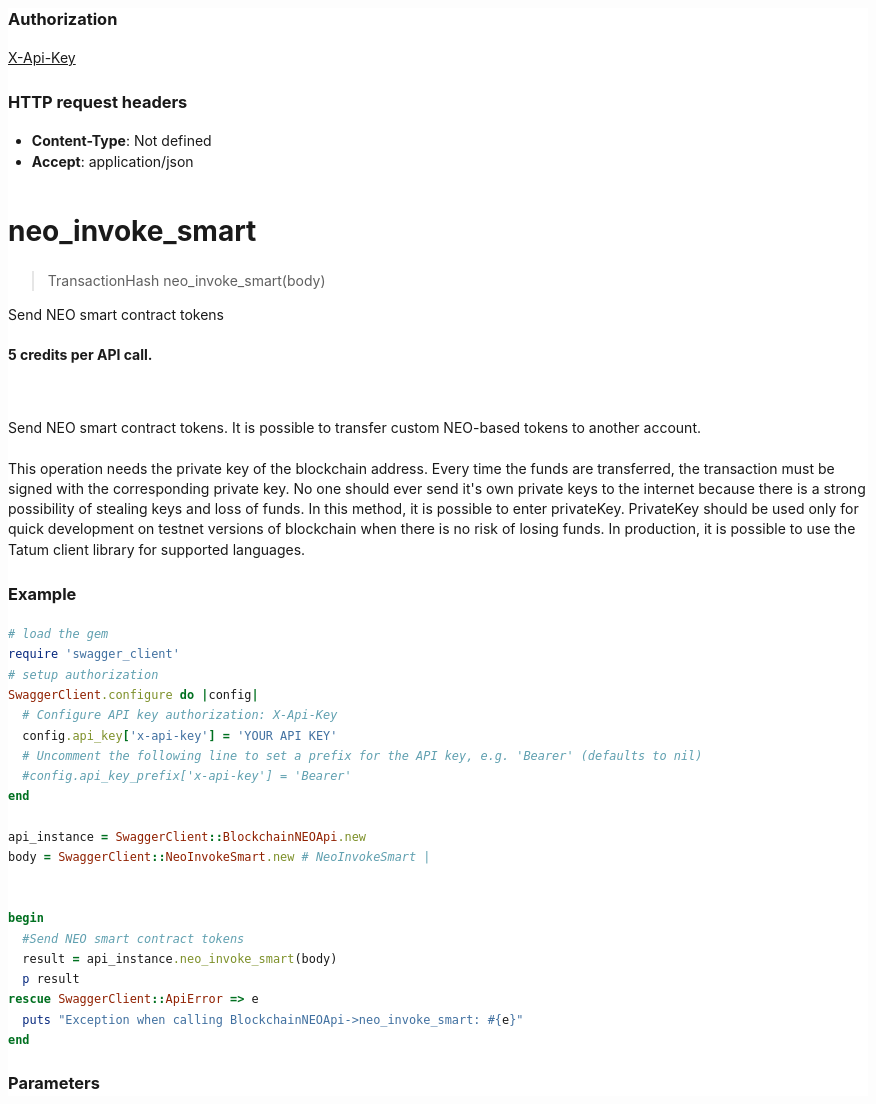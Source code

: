 ### Authorization

[X-Api-Key](../README.md#X-Api-Key)

### HTTP request headers

 - **Content-Type**: Not defined
 - **Accept**: application/json



# **neo_invoke_smart**
> TransactionHash neo_invoke_smart(body)

Send NEO smart contract tokens

<h4>5 credits per API call.</h4><br/> <p>Send NEO smart contract tokens. It is possible to transfer custom NEO-based tokens to another account.<br/><br/> This operation needs the private key of the blockchain address. Every time the funds are transferred, the transaction must be signed with the corresponding private key. No one should ever send it's own private keys to the internet because there is a strong possibility of stealing keys and loss of funds. In this method, it is possible to enter privateKey. PrivateKey should be used only for quick development on testnet versions of blockchain when there is no risk of losing funds. In production, it is possible to use the Tatum client library for supported languages. </p> 

### Example
```ruby
# load the gem
require 'swagger_client'
# setup authorization
SwaggerClient.configure do |config|
  # Configure API key authorization: X-Api-Key
  config.api_key['x-api-key'] = 'YOUR API KEY'
  # Uncomment the following line to set a prefix for the API key, e.g. 'Bearer' (defaults to nil)
  #config.api_key_prefix['x-api-key'] = 'Bearer'
end

api_instance = SwaggerClient::BlockchainNEOApi.new
body = SwaggerClient::NeoInvokeSmart.new # NeoInvokeSmart | 


begin
  #Send NEO smart contract tokens
  result = api_instance.neo_invoke_smart(body)
  p result
rescue SwaggerClient::ApiError => e
  puts "Exception when calling BlockchainNEOApi->neo_invoke_smart: #{e}"
end
```

### Parameters

